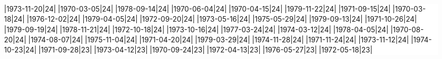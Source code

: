 |1973-11-20|24|
|1970-03-05|24|
|1978-09-14|24|
|1970-06-04|24|
|1970-04-15|24|
|1979-11-22|24|
|1971-09-15|24|
|1970-03-18|24|
|1976-12-02|24|
|1979-04-05|24|
|1972-09-20|24|
|1973-05-16|24|
|1975-05-29|24|
|1979-09-13|24|
|1971-10-26|24|
|1979-09-19|24|
|1978-11-21|24|
|1972-10-18|24|
|1973-10-16|24|
|1977-03-24|24|
|1974-03-12|24|
|1978-04-05|24|
|1970-08-20|24|
|1974-08-07|24|
|1975-11-04|24|
|1971-04-20|24|
|1979-03-29|24|
|1974-11-28|24|
|1971-11-24|24|
|1973-11-12|24|
|1974-10-23|24|
|1971-09-28|23|
|1973-04-12|23|
|1970-09-24|23|
|1972-04-13|23|
|1976-05-27|23|
|1972-05-18|23|